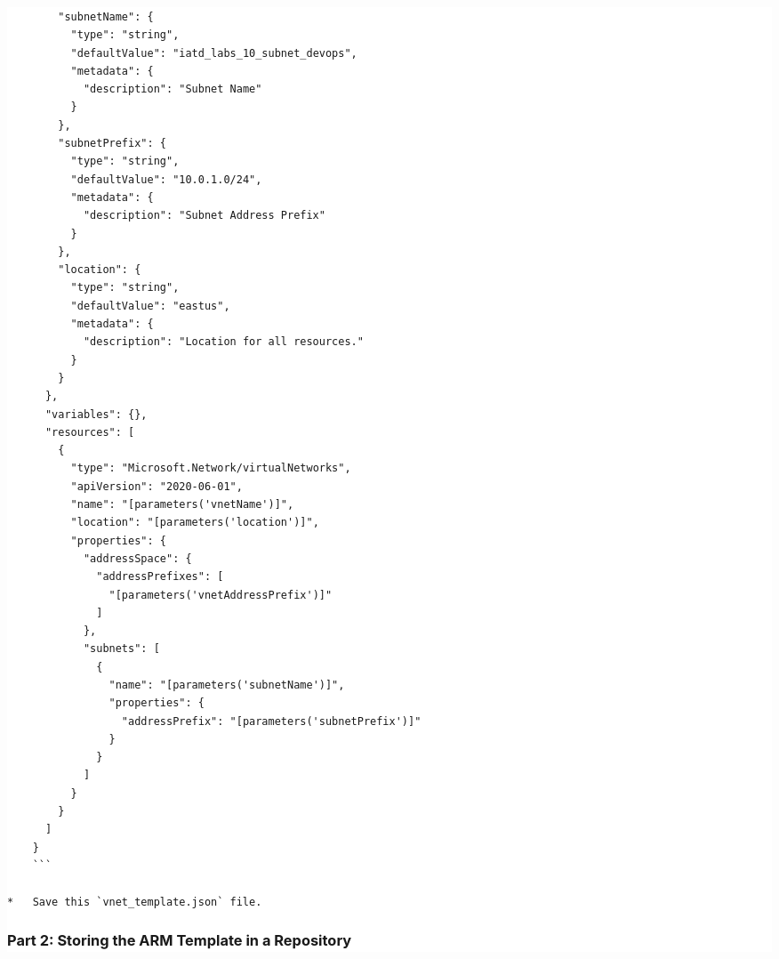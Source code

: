             "subnetName": {
              "type": "string",
              "defaultValue": "iatd_labs_10_subnet_devops",
              "metadata": {
                "description": "Subnet Name"
              }
            },
            "subnetPrefix": {
              "type": "string",
              "defaultValue": "10.0.1.0/24",
              "metadata": {
                "description": "Subnet Address Prefix"
              }
            },
            "location": {
              "type": "string",
              "defaultValue": "eastus",
              "metadata": {
                "description": "Location for all resources."
              }
            }
          },
          "variables": {},
          "resources": [
            {
              "type": "Microsoft.Network/virtualNetworks",
              "apiVersion": "2020-06-01",
              "name": "[parameters('vnetName')]",
              "location": "[parameters('location')]",
              "properties": {
                "addressSpace": {
                  "addressPrefixes": [
                    "[parameters('vnetAddressPrefix')]"
                  ]
                },
                "subnets": [
                  {
                    "name": "[parameters('subnetName')]",
                    "properties": {
                      "addressPrefix": "[parameters('subnetPrefix')]"
                    }
                  }
                ]
              }
            }
          ]
        }
        ```

    *   Save this `vnet_template.json` file.

### Part 2: Storing the ARM Template in a Repository
